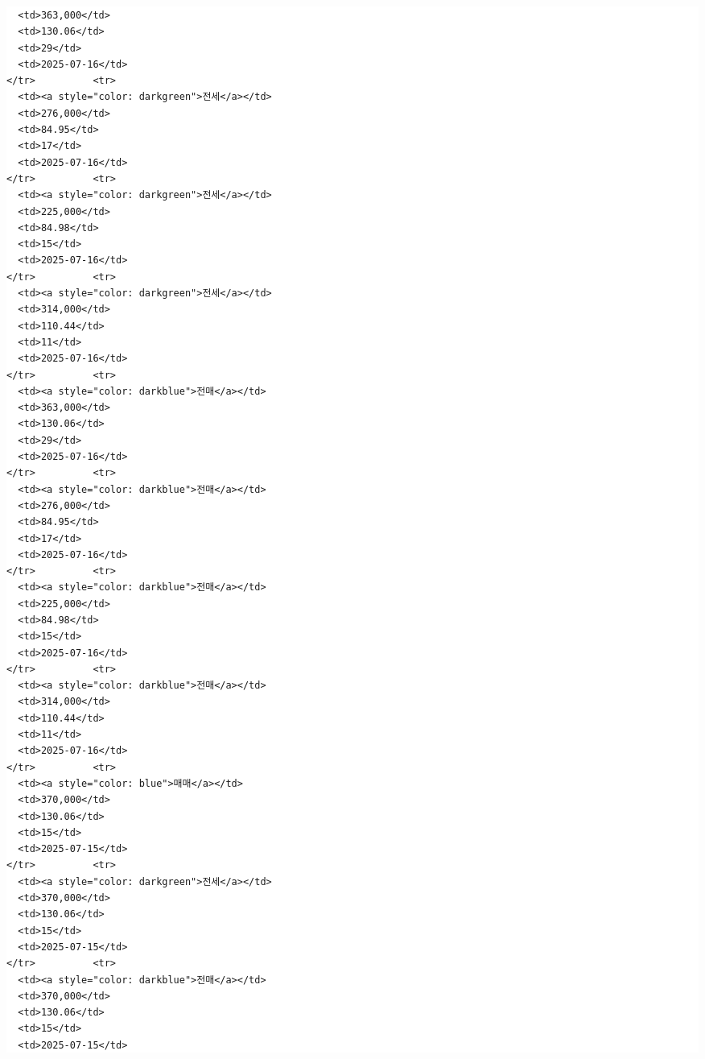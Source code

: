       <td>363,000</td>
      <td>130.06</td>
      <td>29</td>
      <td>2025-07-16</td>
    </tr>          <tr>
      <td><a style="color: darkgreen">전세</a></td>
      <td>276,000</td>
      <td>84.95</td>
      <td>17</td>
      <td>2025-07-16</td>
    </tr>          <tr>
      <td><a style="color: darkgreen">전세</a></td>
      <td>225,000</td>
      <td>84.98</td>
      <td>15</td>
      <td>2025-07-16</td>
    </tr>          <tr>
      <td><a style="color: darkgreen">전세</a></td>
      <td>314,000</td>
      <td>110.44</td>
      <td>11</td>
      <td>2025-07-16</td>
    </tr>          <tr>
      <td><a style="color: darkblue">전매</a></td>
      <td>363,000</td>
      <td>130.06</td>
      <td>29</td>
      <td>2025-07-16</td>
    </tr>          <tr>
      <td><a style="color: darkblue">전매</a></td>
      <td>276,000</td>
      <td>84.95</td>
      <td>17</td>
      <td>2025-07-16</td>
    </tr>          <tr>
      <td><a style="color: darkblue">전매</a></td>
      <td>225,000</td>
      <td>84.98</td>
      <td>15</td>
      <td>2025-07-16</td>
    </tr>          <tr>
      <td><a style="color: darkblue">전매</a></td>
      <td>314,000</td>
      <td>110.44</td>
      <td>11</td>
      <td>2025-07-16</td>
    </tr>          <tr>
      <td><a style="color: blue">매매</a></td>
      <td>370,000</td>
      <td>130.06</td>
      <td>15</td>
      <td>2025-07-15</td>
    </tr>          <tr>
      <td><a style="color: darkgreen">전세</a></td>
      <td>370,000</td>
      <td>130.06</td>
      <td>15</td>
      <td>2025-07-15</td>
    </tr>          <tr>
      <td><a style="color: darkblue">전매</a></td>
      <td>370,000</td>
      <td>130.06</td>
      <td>15</td>
      <td>2025-07-15</td>